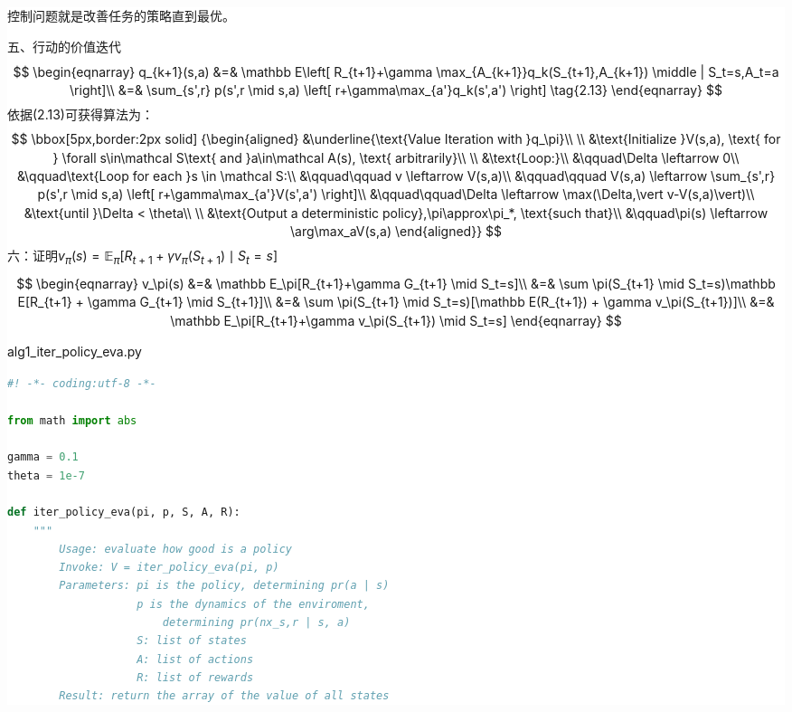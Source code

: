 控制问题就是改善任务的策略直到最优。

五、行动的价值迭代
$$
\begin{eqnarray}
q_{k+1}(s,a) &=& \mathbb E\left[ R_{t+1}+\gamma \max_{A_{k+1}}q_k(S_{t+1},A_{k+1}) \middle | S_t=s,A_t=a \right]\\
&=& \sum_{s',r} p(s',r \mid s,a) \left[ r+\gamma\max_{a'}q_k(s',a') \right] \tag{2.13}
\end{eqnarray}
$$
依据(2.13)可获得算法为：
$$
\bbox[5px,border:2px solid]
{\begin{aligned}
 &\underline{\text{Value Iteration with }q_\pi}\\
 \\
&\text{Initialize }V(s,a), \text{ for } \forall s\in\mathcal S\text{ and }a\in\mathcal A(s), \text{ arbitrarily}\\
\\
&\text{Loop:}\\
&\qquad\Delta \leftarrow 0\\
&\qquad\text{Loop for each }s \in \mathcal S:\\
&\qquad\qquad v \leftarrow V(s,a)\\
&\qquad\qquad V(s,a) \leftarrow \sum_{s',r} p(s',r \mid s,a) \left[ r+\gamma\max_{a'}V(s',a') \right]\\
&\qquad\qquad\Delta \leftarrow \max(\Delta,\vert v-V(s,a)\vert)\\
&\text{until }\Delta < \theta\\
\\
&\text{Output a deterministic policy},\pi\approx\pi_*, \text{such that}\\
&\qquad\pi(s) \leftarrow \arg\max_aV(s,a)
\end{aligned}}
$$
六：证明$v_\pi(s) = \mathbb E_\pi[R_{t+1} + \gamma v_\pi(S_{t+1}) \mid S_t=s]$
$$
\begin{eqnarray}
v_\pi(s)
&=& \mathbb E_\pi[R_{t+1}+\gamma G_{t+1} \mid S_t=s]\\
&=& \sum \pi(S_{t+1} \mid S_t=s)\mathbb E[R_{t+1} + \gamma G_{t+1} \mid S_{t+1}]\\
&=& \sum \pi(S_{t+1} \mid S_t=s)[\mathbb E(R_{t+1}) + \gamma v_\pi(S_{t+1})]\\
&=& \mathbb E_\pi[R_{t+1}+\gamma v_\pi(S_{t+1}) \mid S_t=s]
\end{eqnarray}
$$



alg1_iter_policy_eva.py

```python
#! -*- coding:utf-8 -*-

from math import abs

gamma = 0.1
theta = 1e-7

def iter_policy_eva(pi, p, S, A, R):
    """
        Usage: evaluate how good is a policy
        Invoke: V = iter_policy_eva(pi, p)
        Parameters: pi is the policy, determining pr(a | s)
                    p is the dynamics of the enviroment,
                        determining pr(nx_s,r | s, a)
                    S: list of states
                    A: list of actions
                    R: list of rewards
        Result: return the array of the value of all states
```
